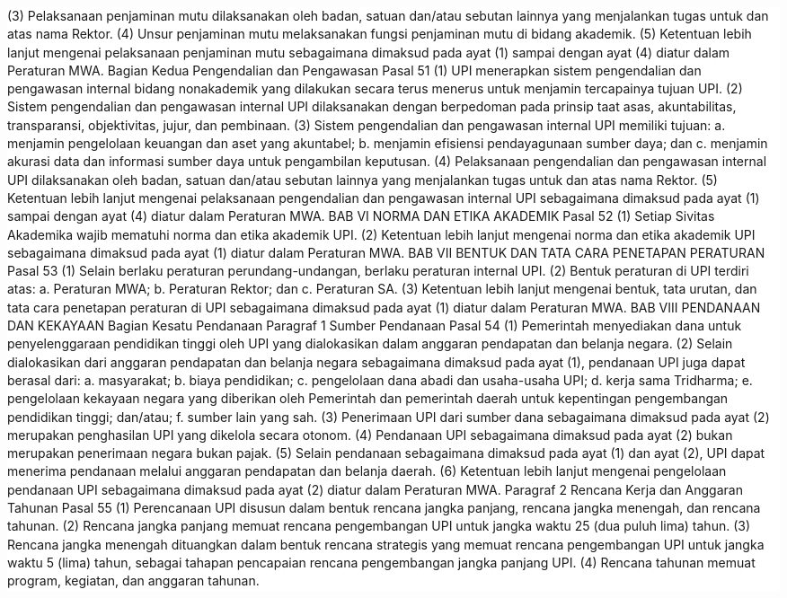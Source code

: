 (3) Pelaksanaan penjaminan mutu dilaksanakan oleh badan, satuan dan/atau sebutan lainnya yang menjalankan tugas untuk dan atas nama Rektor.
(4) Unsur penjaminan mutu melaksanakan fungsi penjaminan mutu di bidang akademik.
(5) Ketentuan lebih lanjut mengenai pelaksanaan penjaminan mutu sebagaimana dimaksud pada ayat (1) sampai dengan ayat (4) diatur dalam Peraturan MWA.
Bagian Kedua Pengendalian dan Pengawasan
Pasal 51
(1) UPI menerapkan sistem pengendalian dan pengawasan internal bidang nonakademik yang dilakukan secara terus menerus untuk menjamin tercapainya tujuan UPI.
(2) Sistem pengendalian dan pengawasan internal UPI dilaksanakan dengan berpedoman pada prinsip taat asas, akuntabilitas, transparansi, objektivitas, jujur, dan pembinaan.
(3) Sistem pengendalian dan pengawasan internal UPI memiliki tujuan:
a. menjamin pengelolaan keuangan dan aset yang akuntabel;
b. menjamin efisiensi pendayagunaan sumber daya; dan
c. menjamin akurasi data dan informasi sumber daya untuk pengambilan keputusan.
(4) Pelaksanaan pengendalian dan pengawasan internal UPI dilaksanakan oleh badan, satuan dan/atau sebutan lainnya yang menjalankan tugas untuk dan atas nama Rektor.
(5) Ketentuan lebih lanjut mengenai pelaksanaan pengendalian dan pengawasan internal UPI sebagaimana dimaksud pada ayat (1) sampai dengan ayat (4) diatur dalam Peraturan MWA.
BAB VI NORMA DAN ETIKA AKADEMIK
Pasal 52
(1) Setiap Sivitas Akademika wajib mematuhi norma dan etika akademik UPI.
(2) Ketentuan lebih lanjut mengenai norma dan etika akademik UPI sebagaimana dimaksud pada ayat (1) diatur dalam Peraturan MWA.
BAB VII BENTUK DAN TATA CARA PENETAPAN PERATURAN
Pasal 53
(1) Selain berlaku peraturan perundang-undangan, berlaku peraturan internal UPI.
(2) Bentuk peraturan di UPI terdiri atas:
a. Peraturan MWA;
b. Peraturan Rektor; dan
c. Peraturan SA.
(3) Ketentuan lebih lanjut mengenai bentuk, tata urutan, dan tata cara penetapan peraturan di UPI sebagaimana dimaksud pada ayat (1) diatur dalam Peraturan MWA.
BAB VIII PENDANAAN DAN KEKAYAAN
Bagian Kesatu Pendanaan Paragraf 1 Sumber Pendanaan
Pasal 54
(1) Pemerintah menyediakan dana untuk penyelenggaraan pendidikan tinggi oleh UPI yang dialokasikan dalam anggaran pendapatan dan belanja negara.
(2) Selain dialokasikan dari anggaran pendapatan dan belanja negara sebagaimana dimaksud pada ayat (1), pendanaan UPI juga dapat berasal dari:
a. masyarakat;
b. biaya pendidikan;
c. pengelolaan dana abadi dan usaha-usaha UPI;
d. kerja sama Tridharma;
e. pengelolaan kekayaan negara yang diberikan oleh Pemerintah dan pemerintah daerah untuk kepentingan pengembangan pendidikan tinggi; dan/atau;
f. sumber lain yang sah.
(3) Penerimaan UPI dari sumber dana sebagaimana dimaksud pada ayat (2) merupakan penghasilan UPI yang dikelola secara otonom.
(4) Pendanaan UPI sebagaimana dimaksud pada ayat (2) bukan merupakan penerimaan negara bukan pajak.
(5) Selain pendanaan sebagaimana dimaksud pada ayat (1) dan ayat (2), UPI dapat menerima pendanaan melalui anggaran pendapatan dan belanja daerah.
(6) Ketentuan lebih lanjut mengenai pengelolaan pendanaan UPI sebagaimana dimaksud pada ayat (2) diatur dalam Peraturan MWA. Paragraf 2 Rencana Kerja dan Anggaran Tahunan
Pasal 55
(1) Perencanaan UPI disusun dalam bentuk rencana jangka panjang, rencana jangka menengah, dan rencana tahunan.
(2) Rencana jangka panjang memuat rencana pengembangan UPI untuk jangka waktu 25 (dua puluh lima) tahun.
(3) Rencana jangka menengah dituangkan dalam bentuk rencana strategis yang memuat rencana pengembangan UPI untuk jangka waktu 5 (lima) tahun, sebagai tahapan pencapaian rencana pengembangan jangka panjang UPI.
(4) Rencana tahunan memuat program, kegiatan, dan anggaran tahunan.
